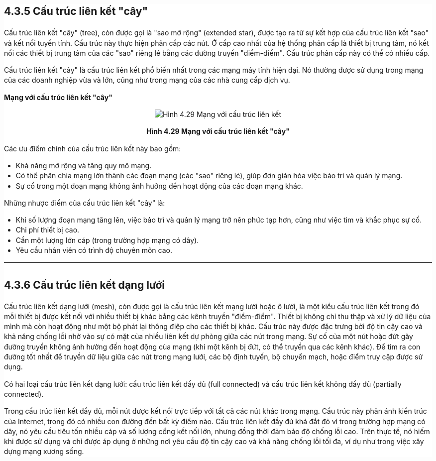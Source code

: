 
## 4.3.5 Cấu trúc liên kết "cây"  
Cấu trúc liên kết "cây" (tree), còn được gọi là "sao mở rộng" (extended star), được tạo ra từ sự kết hợp của cấu trúc liên kết "sao" và kết nối tuyến tính. Cấu trúc này thực hiện phân cấp các nút. Ở cấp cao nhất của hệ thống phân cấp là thiết bị trung tâm, nó kết nối các thiết bị trung tâm của các "sao" riêng lẻ bằng các đường truyền "điểm-điểm". Cấu trúc phân cấp này có thể có nhiều cấp.

Cấu trúc liên kết "cây" là cấu trúc liên kết phổ biến nhất trong các mạng máy tính hiện đại. Nó thường được sử dụng trong mạng của các doanh nghiệp vừa và lớn, cũng như trong mạng của các nhà cung cấp dịch vụ.

**Mạng với cấu trúc liên kết "cây"**  

<p align="center">
  <img src="https://github.com/CHu292/SOC/blob/main/Networking/Dlink_Fundamentals_of_Network_Technology/Data_Transmission_and_Switching_in_Computer_Networks/4_Computer_network_topologies/img/4_29.png" alt="Hình 4.29 Mạng với cấu trúc liên kết "cây"" width="600">
</p>
<p align="center"><b>Hình 4.29 Mạng với cấu trúc liên kết "cây"</b></p>


Các ưu điểm chính của cấu trúc liên kết này bao gồm:

- Khả năng mở rộng và tăng quy mô mạng.
- Có thể phân chia mạng lớn thành các đoạn mạng (các "sao" riêng lẻ), giúp đơn giản hóa việc bảo trì và quản lý mạng.
- Sự cố trong một đoạn mạng không ảnh hưởng đến hoạt động của các đoạn mạng khác.

Những nhược điểm của cấu trúc liên kết "cây" là:

- Khi số lượng đoạn mạng tăng lên, việc bảo trì và quản lý mạng trở nên phức tạp hơn, cũng như việc tìm và khắc phục sự cố.
- Chi phí thiết bị cao.
- Cần một lượng lớn cáp (trong trường hợp mạng có dây).
- Yêu cầu nhân viên có trình độ chuyên môn cao.

---

## 4.3.6 Cấu trúc liên kết dạng lưới  
Cấu trúc liên kết dạng lưới (mesh), còn được gọi là cấu trúc liên kết mạng lưới hoặc ô lưới, là một kiểu cấu trúc liên kết trong đó mỗi thiết bị được kết nối với nhiều thiết bị khác bằng các kênh truyền "điểm-điểm". Thiết bị không chỉ thu thập và xử lý dữ liệu của mình mà còn hoạt động như một bộ phát lại thông điệp cho các thiết bị khác. Cấu trúc này được đặc trưng bởi độ tin cậy cao và khả năng chống lỗi nhờ vào sự có mặt của nhiều liên kết dự phòng giữa các nút trong mạng. Sự cố của một nút hoặc đứt gãy đường truyền không ảnh hưởng đến hoạt động của mạng (khi một kênh bị đứt, có thể truyền qua các kênh khác). Để tìm ra con đường tốt nhất để truyền dữ liệu giữa các nút trong mạng lưới, các bộ định tuyến, bộ chuyển mạch, hoặc điểm truy cập được sử dụng.

Có hai loại cấu trúc liên kết dạng lưới: cấu trúc liên kết đầy đủ (full connected) và cấu trúc liên kết không đầy đủ (partially connected).

Trong cấu trúc liên kết đầy đủ, mỗi nút được kết nối trực tiếp với tất cả các nút khác trong mạng. Cấu trúc này phản ánh kiến trúc của Internet, trong đó có nhiều con đường đến bất kỳ điểm nào. Cấu trúc liên kết đầy đủ khá đắt đỏ vì trong trường hợp mạng có dây, nó yêu cầu tiêu tốn nhiều cáp và số lượng cổng kết nối lớn, nhưng đồng thời đảm bảo độ chống lỗi cao. Trên thực tế, nó hiếm khi được sử dụng và chỉ được áp dụng ở những nơi yêu cầu độ tin cậy cao và khả năng chống lỗi tối đa, ví dụ như trong việc xây dựng mạng xương sống.
